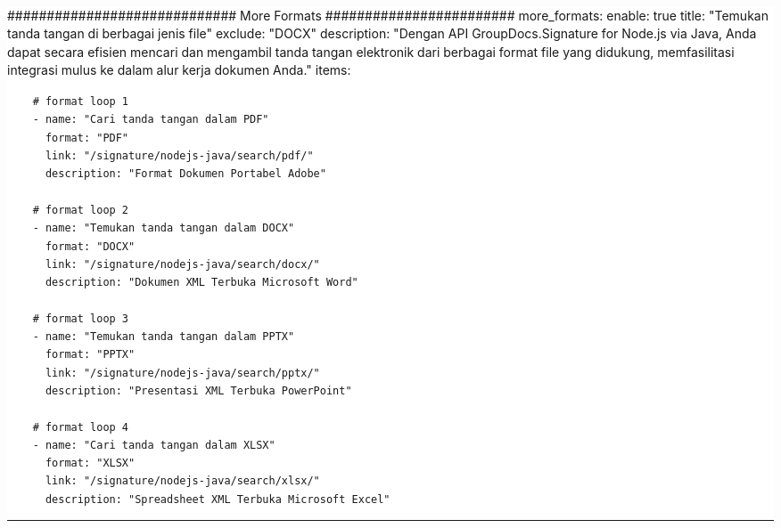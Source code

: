 ############################# More Formats ########################
more_formats:
    enable: true
    title: "Temukan tanda tangan di berbagai jenis file"
    exclude: "DOCX"
    description: "Dengan API GroupDocs.Signature for Node.js via Java, Anda dapat secara efisien mencari dan mengambil tanda tangan elektronik dari berbagai format file yang didukung, memfasilitasi integrasi mulus ke dalam alur kerja dokumen Anda."
    items: 
          
        # format loop 1
        - name: "Cari tanda tangan dalam PDF"
          format: "PDF"
          link: "/signature/nodejs-java/search/pdf/"
          description: "Format Dokumen Portabel Adobe"
          
        # format loop 2
        - name: "Temukan tanda tangan dalam DOCX"
          format: "DOCX"
          link: "/signature/nodejs-java/search/docx/"
          description: "Dokumen XML Terbuka Microsoft Word"
          
        # format loop 3
        - name: "Temukan tanda tangan dalam PPTX"
          format: "PPTX"
          link: "/signature/nodejs-java/search/pptx/"
          description: "Presentasi XML Terbuka PowerPoint"
          
        # format loop 4
        - name: "Cari tanda tangan dalam XLSX"
          format: "XLSX"
          link: "/signature/nodejs-java/search/xlsx/"
          description: "Spreadsheet XML Terbuka Microsoft Excel"


          

---